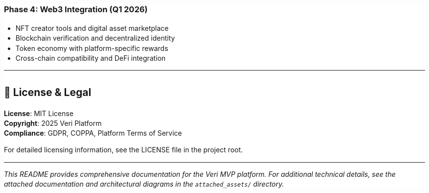 ### Phase 4: Web3 Integration (Q1 2026)
- NFT creator tools and digital asset marketplace
- Blockchain verification and decentralized identity
- Token economy with platform-specific rewards
- Cross-chain compatibility and DeFi integration

---

## 📄 License & Legal

**License**: MIT License  
**Copyright**: 2025 Veri Platform  
**Compliance**: GDPR, COPPA, Platform Terms of Service  

For detailed licensing information, see the LICENSE file in the project root.

---

*This README provides comprehensive documentation for the Veri MVP platform. For additional technical details, see the attached documentation and architectural diagrams in the `attached_assets/` directory.*